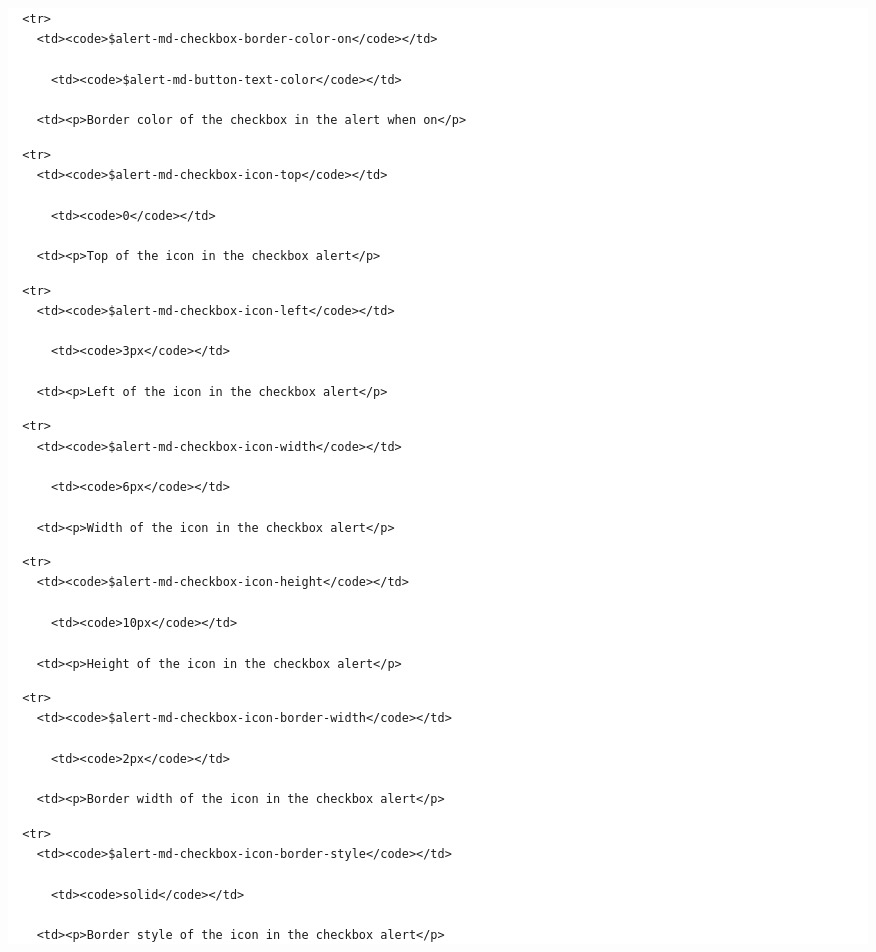       <tr>
        <td><code>$alert-md-checkbox-border-color-on</code></td>

          <td><code>$alert-md-button-text-color</code></td>

        <td><p>Border color of the checkbox in the alert when on</p>
</td>
      </tr>

      <tr>
        <td><code>$alert-md-checkbox-icon-top</code></td>

          <td><code>0</code></td>

        <td><p>Top of the icon in the checkbox alert</p>
</td>
      </tr>

      <tr>
        <td><code>$alert-md-checkbox-icon-left</code></td>

          <td><code>3px</code></td>

        <td><p>Left of the icon in the checkbox alert</p>
</td>
      </tr>

      <tr>
        <td><code>$alert-md-checkbox-icon-width</code></td>

          <td><code>6px</code></td>

        <td><p>Width of the icon in the checkbox alert</p>
</td>
      </tr>

      <tr>
        <td><code>$alert-md-checkbox-icon-height</code></td>

          <td><code>10px</code></td>

        <td><p>Height of the icon in the checkbox alert</p>
</td>
      </tr>

      <tr>
        <td><code>$alert-md-checkbox-icon-border-width</code></td>

          <td><code>2px</code></td>

        <td><p>Border width of the icon in the checkbox alert</p>
</td>
      </tr>

      <tr>
        <td><code>$alert-md-checkbox-icon-border-style</code></td>

          <td><code>solid</code></td>

        <td><p>Border style of the icon in the checkbox alert</p>
</td>
      </tr>
